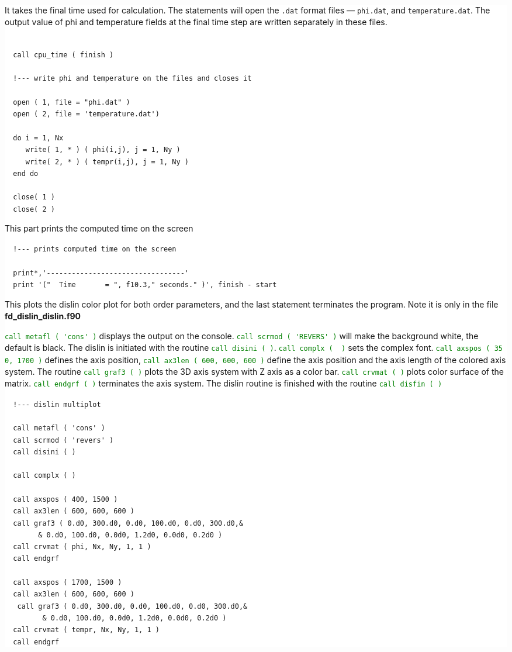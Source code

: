 It takes the final time used for calculation. The statements will open the `.dat` format files &mdash; `phi.dat`, and `temperature.dat`. The output value of phi and temperature fields at the final time step are written separately in these files.

```Fortran

  call cpu_time ( finish )

  !--- write phi and temperature on the files and closes it
  
  open ( 1, file = "phi.dat" )
  open ( 2, file = 'temperature.dat')
  
  do i = 1, Nx
     write( 1, * ) ( phi(i,j), j = 1, Ny )
     write( 2, * ) ( tempr(i,j), j = 1, Ny )
  end do

  close( 1 )
  close( 2 )
```
This part prints the computed time on the screen

```Fortran
  !--- prints computed time on the screen

  print*,'---------------------------------'
  print '("  Time       = ", f10.3," seconds." )', finish - start
```
This plots the dislin color plot for both order parameters, and the last statement terminates the program. Note it is only in the file **fd_dislin_dislin.f90**

 <span style="color:green">`call metafl ( 'cons' )` </span> displays the output on the console. <span style="color:green">`call scrmod ( 'REVERS' )` </span> will make the background white, the default is black. The dislin is initiated with the routine <span style="color:green">`call disini ( )`</span>.  <span style="color:green">`call complx (  )` </span> sets the complex font. <span style="color:green"> `call axspos ( 350, 1700 )` </span> defines the axis position,  <span style="color:green"> `call ax3len ( 600, 600, 600 )` </span> define the axis position and the axis length of the colored axis system. The routine <span style="color:green"> `call graf3 ( )` </span> plots the 3D axis system with Z axis as a color bar. <span style="color:green">`call crvmat ( )` </span> plots color surface of the matrix. <span style="color:green"> `call endgrf ( )` </span> terminates the axis system. The dislin routine is finished with the routine <span style="color:green">`call disfin ( )` </span>

```Fortran
  !--- dislin multiplot

  call metafl ( 'cons' )
  call scrmod ( 'revers' )
  call disini ( )
  
  call complx ( )
  
  call axspos ( 400, 1500 )
  call ax3len ( 600, 600, 600 )
  call graf3 ( 0.d0, 300.d0, 0.d0, 100.d0, 0.d0, 300.d0,&
        & 0.d0, 100.d0, 0.0d0, 1.2d0, 0.0d0, 0.2d0 )
  call crvmat ( phi, Nx, Ny, 1, 1 )
  call endgrf

  call axspos ( 1700, 1500 )
  call ax3len ( 600, 600, 600 )
   call graf3 ( 0.d0, 300.d0, 0.d0, 100.d0, 0.d0, 300.d0,&
         & 0.d0, 100.d0, 0.0d0, 1.2d0, 0.0d0, 0.2d0 )
  call crvmat ( tempr, Nx, Ny, 1, 1 )
  call endgrf

```